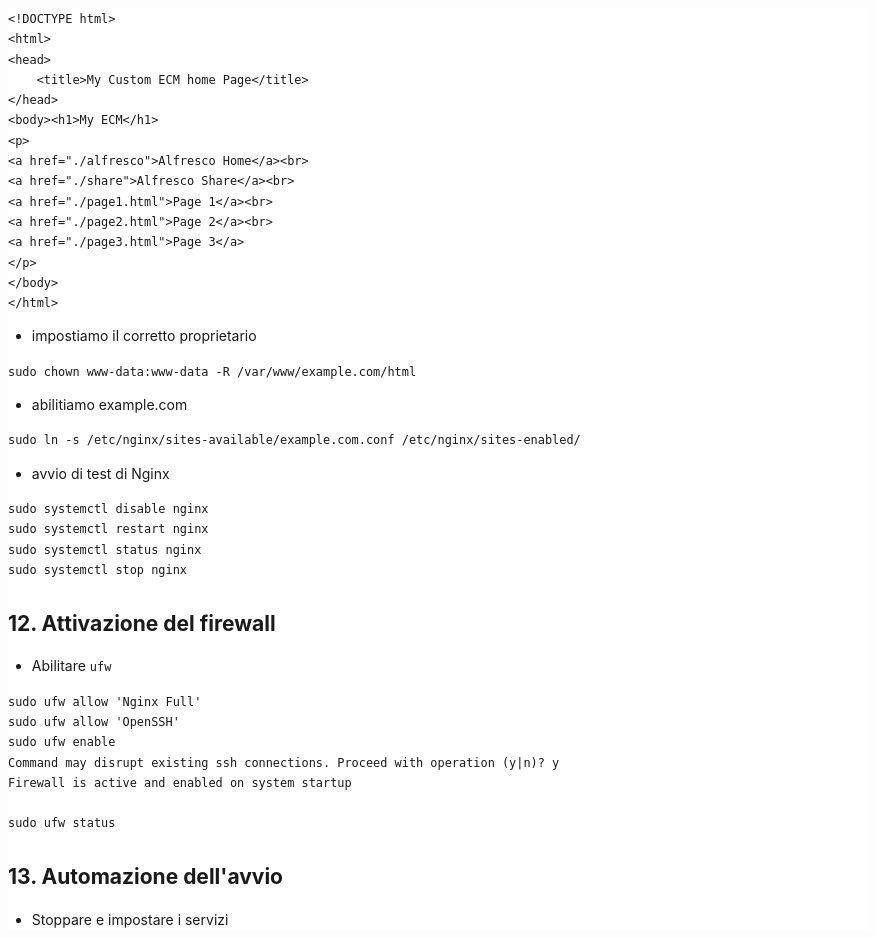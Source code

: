 ```
<!DOCTYPE html>
<html>
<head>
    <title>My Custom ECM home Page</title>
</head>
<body><h1>My ECM</h1>
<p>
<a href="./alfresco">Alfresco Home</a><br>
<a href="./share">Alfresco Share</a><br>
<a href="./page1.html">Page 1</a><br>
<a href="./page2.html">Page 2</a><br>
<a href="./page3.html">Page 3</a>
</p>
</body>
</html>
```

- impostiamo il corretto proprietario

```
sudo chown www-data:www-data -R /var/www/example.com/html
```

- abilitiamo example.com

```
sudo ln -s /etc/nginx/sites-available/example.com.conf /etc/nginx/sites-enabled/
```

- avvio di test di Nginx

```
sudo systemctl disable nginx
sudo systemctl restart nginx
sudo systemctl status nginx
sudo systemctl stop nginx
```


## 12. Attivazione del firewall
- Abilitare ``ufw``

```
sudo ufw allow 'Nginx Full'
sudo ufw allow 'OpenSSH'
sudo ufw enable
Command may disrupt existing ssh connections. Proceed with operation (y|n)? y
Firewall is active and enabled on system startup

sudo ufw status
```


## 13. Automazione dell'avvio
- Stoppare e impostare i servizi
